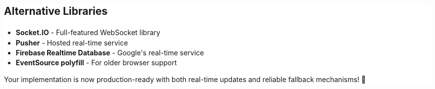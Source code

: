 ## Alternative Libraries

- **Socket.IO** - Full-featured WebSocket library
- **Pusher** - Hosted real-time service
- **Firebase Realtime Database** - Google's real-time service
- **EventSource polyfill** - For older browser support

Your implementation is now production-ready with both real-time updates and reliable fallback mechanisms! 🚀